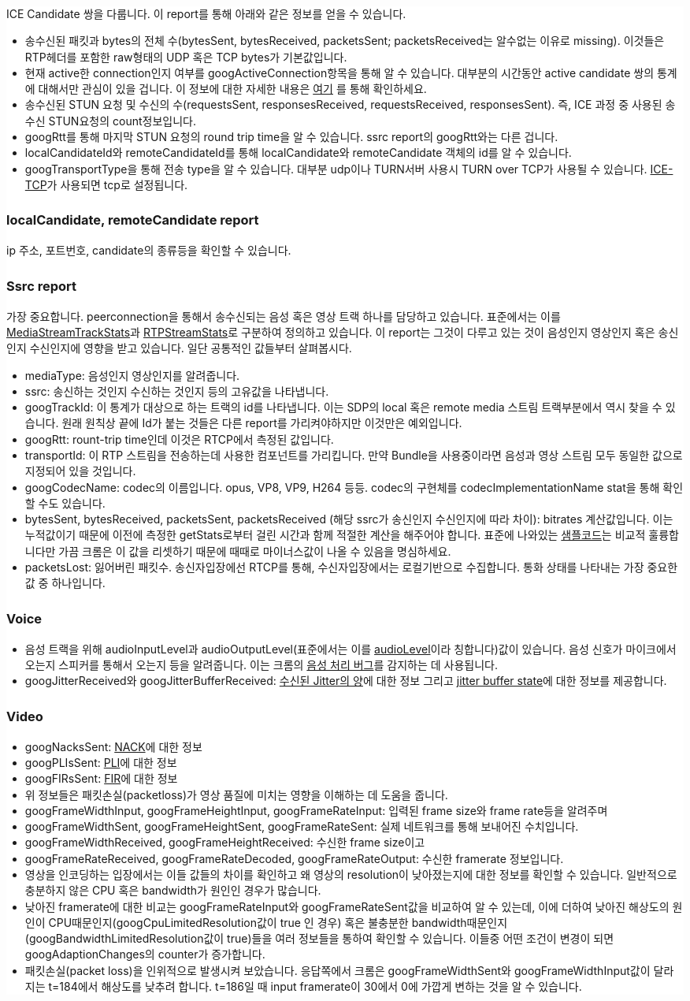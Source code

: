 ICE Candidate 쌍을 다룹니다. 이 report를 통해 아래와 같은 정보를 얻을 수 있습니다.

* 송수신된 패킷과 bytes의 전체 수\(bytesSent, bytesReceived, packetsSent; packetsReceived는 알수없는 이유로 missing\). 이것들은 RTP헤더를 포함한 raw형태의 UDP 혹은 TCP bytes가 기본값입니다.
* 현재 active한 connection인지 여부를 googActiveConnection항목을 통해 알 수 있습니다. 대부분의 시간동안 active candidate 쌍의 통계에 대해서만 관심이 있을 겁니다. 이 정보에 대한 자세한 내용은 [여기](https://w3c.github.io/webrtc-stats/#transportstats-dict) 를 통해 확인하세요.
* 송수신된 STUN 요청 및 수신의 수\(requestsSent, responsesReceived, requestsReceived, responsesSent\). 즉, ICE 과정 중 사용된 송수신 STUN요청의 count정보입니다.
* googRtt를 통해 마지막 STUN 요청의 round trip time을 알 수 있습니다. ssrc report의 googRtt와는 다른 겁니다.
* localCandidateId와 remoteCandidateId를 통해 localCandidate와 remoteCandidate 객체의 id를 알 수 있습니다.
* googTransportType을 통해 전송 type을 알 수 있습니다. 대부분 udp이나 TURN서버 사용시 TURN over TCP가 사용될 수 있습니다. [ICE-TCP](https://webrtcglossary.com/ice-tcp/)가 사용되면 tcp로 설정됩니다.

### **localCandidate, remoteCandidate report**

ip 주소, 포트번호, candidate의 종류등을 확인할 수 있습니다.

### Ssrc report

가장 중요합니다. peerconnection을 통해서 송수신되는 음성 혹은 영상 트랙 하나를 담당하고 있습니다. 표준에서는 이를 [MediaStreamTrackStats](https://w3c.github.io/webrtc-stats/#mststats-dict)과 [RTPStreamStats](https://w3c.github.io/webrtc-stats/#streamstats-dict)로 구분하여 정의하고 있습니다. 이 report는 그것이 다루고 있는 것이 음성인지 영상인지 혹은 송신인지 수신인지에 영향을 받고 있습니다. 일단 공통적인 값들부터 살펴봅시다.

* mediaType: 음성인지 영상인지를 알려줍니다.
* ssrc: 송신하는 것인지 수신하는 것인지 등의 고유값을 나타냅니다.
* googTrackId: 이 통계가 대상으로 하는 트랙의 id를 나타냅니다. 이는 SDP의 local 혹은 remote media 스트림 트랙부분에서 역시 찾을 수 있습니다. 원래 원칙상 끝에 Id가 붙는 것들은 다른 report를 가리켜야하지만 이것만은 예외입니다.
* googRtt: rount-trip time인데 이것은 RTCP에서 측정된 값입니다.
* transportId: 이 RTP 스트림을 전송하는데 사용한 컴포넌트를 가리킵니다. 만약 Bundle을 사용중이라면 음성과 영상 스트림 모두 동일한 값으로 지정되어 있을 것입니다.
* googCodecName: codec의 이름입니다. opus, VP8, VP9, H264 등등. codec의 구현체를 codecImplementationName stat을 통해 확인할 수도 있습니다.
* bytesSent, bytesReceived, packetsSent, packetsReceived \(해당 ssrc가 송신인지 수신인지에 따라 차이\): bitrates 계산값입니다. 이는 누적값이기 때문에 이전에 측정한 getStats로부터 걸린 시간과 함께 적절한 계산을 해주어야 합니다. 표준에 나와있는 [샘플코드](http://w3c.github.io/webrtc-pc/#example)는 비교적 훌륭합니다만 가끔 크롬은 이 값을 리셋하기 때문에 때때로 마이너스값이 나올 수 있음을 명심하세요.
* packetsLost: 잃어버린 패킷수. 송신자입장에선 RTCP를 통해, 수신자입장에서는 로컬기반으로 수집합니다. 통화 상태를 나타내는 가장 중요한 값 중 하나입니다.

### Voice

* 음성 트랙을 위해 audioInputLevel과 audioOutputLevel\(표준에서는 이를 [audioLevel](https://w3c.github.io/webrtc-stats/#dom-rtcmediastreamtrackstats-audiolevel)이라 칭합니다\)값이 있습니다. 음성 신호가 마이크에서 오는지 스피커를 통해서 오는지 등을 알려줍니다. 이는 크롬의 [음성 처리 버그](https://bugs.chromium.org/p/webrtc/issues/detail?id=4799)를 감지하는 데 사용됩니다.
* googJitterReceived와 googJitterBufferReceived: [수신된 Jitter의 양](https://webrtcglossary.com/jitter/)에 대한 정보 그리고 [jitter buffer state](https://webrtcglossary.com/jitter-buffer/)에 대한 정보를 제공합니다.

### Video

* googNacksSent: [NACK](https://webrtcglossary.com/nack/)에 대한 정보
* googPLIsSent: [PLI](https://webrtcglossary.com/pli/)에 대한 정보
* googFIRsSent: [FIR](https://webrtcglossary.com/fir/)에 대한 정보
* 위 정보들은 패킷손실\(packetloss\)가 영상 품질에 미치는 영향을 이해하는 데 도움을 줍니다.
* googFrameWidthInput, googFrameHeightInput, googFrameRateInput: 입력된 frame size와 frame rate등을 알려주며
* googFrameWidthSent, googFrameHeightSent, googFrameRateSent: 실제 네트워크를 통해 보내어진 수치입니다.
* googFrameWidthReceived, googFrameHeightReceived: 수신한 frame size이고
* googFrameRateReceived, googFrameRateDecoded, googFrameRateOutput: 수신한 framerate 정보입니다.
* 영상을 인코딩하는 입장에서는 이들 값들의 차이를 확인하고 왜 영상의 resolution이 낮아졌는지에 대한 정보를 확인할 수 있습니다. 일반적으로 충분하지 않은 CPU 혹은 bandwidth가 원인인 경우가 많습니다.
* 낮아진 framerate에 대한 비교는 googFrameRateInput와 googFrameRateSent값을 비교하여 알 수 있는데, 이에 더하여 낮아진 해상도의 원인이 CPU때문인지\(googCpuLimitedResolution값이 true 인 경우\) 혹은 불충분한 bandwidth때문인지\(googBandwidthLimitedResolution값이 true\)들을 여러 정보들을 통하여 확인할 수 있습니다. 이들중 어떤 조건이 변경이 되면 googAdaptionChanges의 counter가 증가합니다.
* 패킷손실\(packet loss\)을 인위적으로 발생시켜 보았습니다. 응답쪽에서 크롬은 googFrameWidthSent와 googFrameWidthInput값이 달라지는 t=184에서 해상도를 낮추려 합니다. t=186일 때 input framerate이 30에서 0에 가깝게 변하는 것을 알 수 있습니다.
